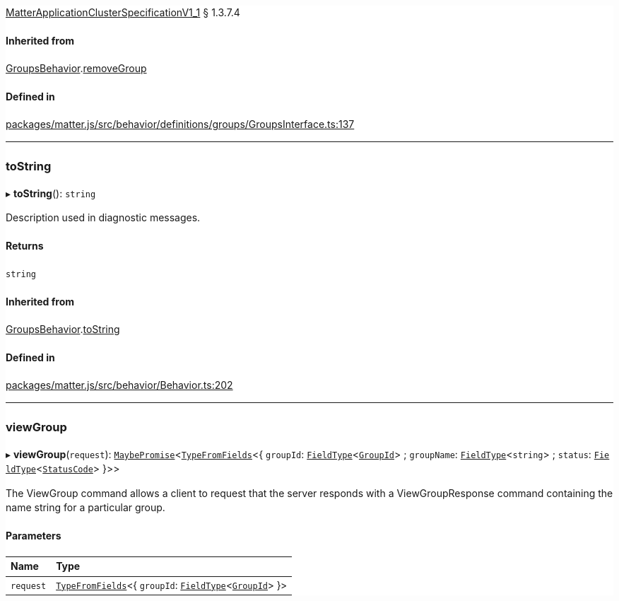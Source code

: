 [MatterApplicationClusterSpecificationV1_1](../interfaces/spec_export.MatterApplicationClusterSpecificationV1_1.md) § 1.3.7.4

#### Inherited from

[GroupsBehavior](../interfaces/behavior_definitions_groups_export.GroupsBehavior-1.md).[removeGroup](../interfaces/behavior_definitions_groups_export.GroupsBehavior-1.md#removegroup)

#### Defined in

[packages/matter.js/src/behavior/definitions/groups/GroupsInterface.ts:137](https://github.com/project-chip/matter.js/blob/3adaded6/packages/matter.js/src/behavior/definitions/groups/GroupsInterface.ts#L137)

___

### toString

▸ **toString**(): `string`

Description used in diagnostic messages.

#### Returns

`string`

#### Inherited from

[GroupsBehavior](../interfaces/behavior_definitions_groups_export.GroupsBehavior-1.md).[toString](../interfaces/behavior_definitions_groups_export.GroupsBehavior-1.md#tostring)

#### Defined in

[packages/matter.js/src/behavior/Behavior.ts:202](https://github.com/project-chip/matter.js/blob/3adaded6/packages/matter.js/src/behavior/Behavior.ts#L202)

___

### viewGroup

▸ **viewGroup**(`request`): [`MaybePromise`](../modules/util_export.md#maybepromise)\<[`TypeFromFields`](../modules/tlv_export.md#typefromfields)\<\{ `groupId`: [`FieldType`](../interfaces/tlv_export.FieldType.md)\<[`GroupId`](../modules/datatype_export.md#groupid)\> ; `groupName`: [`FieldType`](../interfaces/tlv_export.FieldType.md)\<`string`\> ; `status`: [`FieldType`](../interfaces/tlv_export.FieldType.md)\<[`StatusCode`](../enums/protocol_interaction_export.StatusCode.md)\>  }\>\>

The ViewGroup command allows a client to request that the server responds with a ViewGroupResponse command
containing the name string for a particular group.

#### Parameters

| Name | Type |
| :------ | :------ |
| `request` | [`TypeFromFields`](../modules/tlv_export.md#typefromfields)\<\{ `groupId`: [`FieldType`](../interfaces/tlv_export.FieldType.md)\<[`GroupId`](../modules/datatype_export.md#groupid)\>  }\> |
